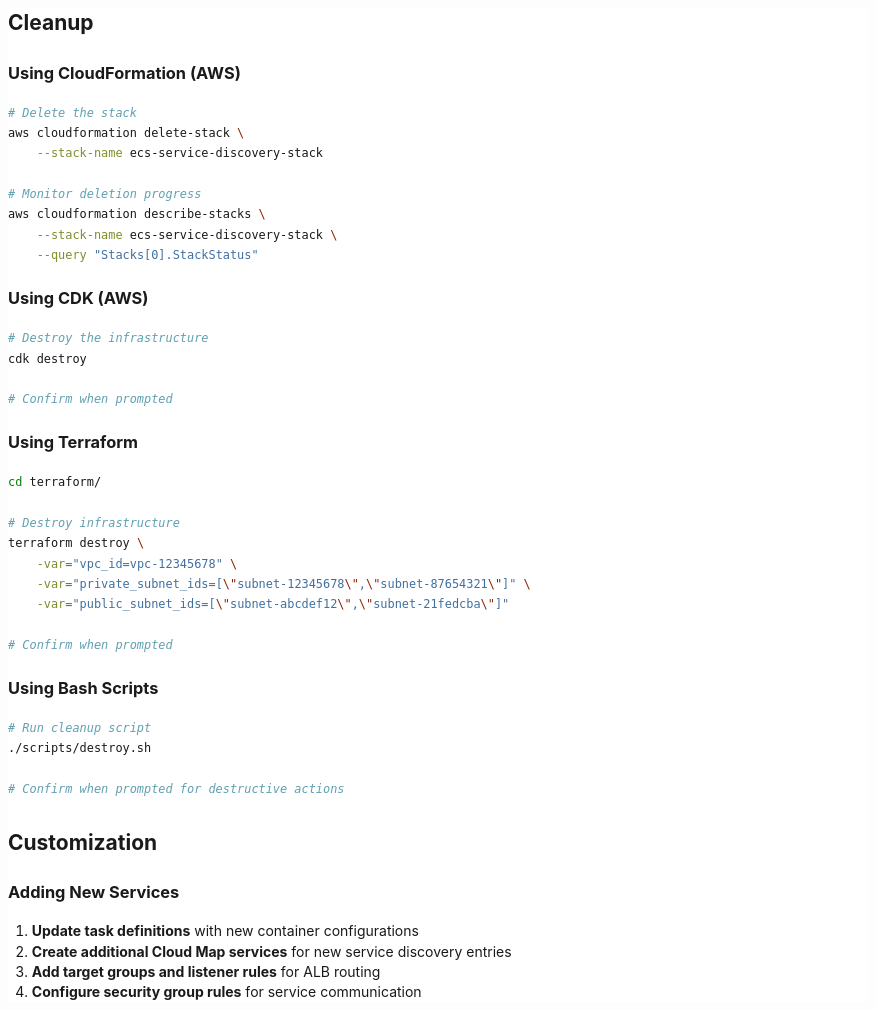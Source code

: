 ## Cleanup

### Using CloudFormation (AWS)

```bash
# Delete the stack
aws cloudformation delete-stack \
    --stack-name ecs-service-discovery-stack

# Monitor deletion progress
aws cloudformation describe-stacks \
    --stack-name ecs-service-discovery-stack \
    --query "Stacks[0].StackStatus"
```

### Using CDK (AWS)

```bash
# Destroy the infrastructure
cdk destroy

# Confirm when prompted
```

### Using Terraform

```bash
cd terraform/

# Destroy infrastructure
terraform destroy \
    -var="vpc_id=vpc-12345678" \
    -var="private_subnet_ids=[\"subnet-12345678\",\"subnet-87654321\"]" \
    -var="public_subnet_ids=[\"subnet-abcdef12\",\"subnet-21fedcba\"]"

# Confirm when prompted
```

### Using Bash Scripts

```bash
# Run cleanup script
./scripts/destroy.sh

# Confirm when prompted for destructive actions
```

## Customization

### Adding New Services

1. **Update task definitions** with new container configurations
2. **Create additional Cloud Map services** for new service discovery entries
3. **Add target groups and listener rules** for ALB routing
4. **Configure security group rules** for service communication
